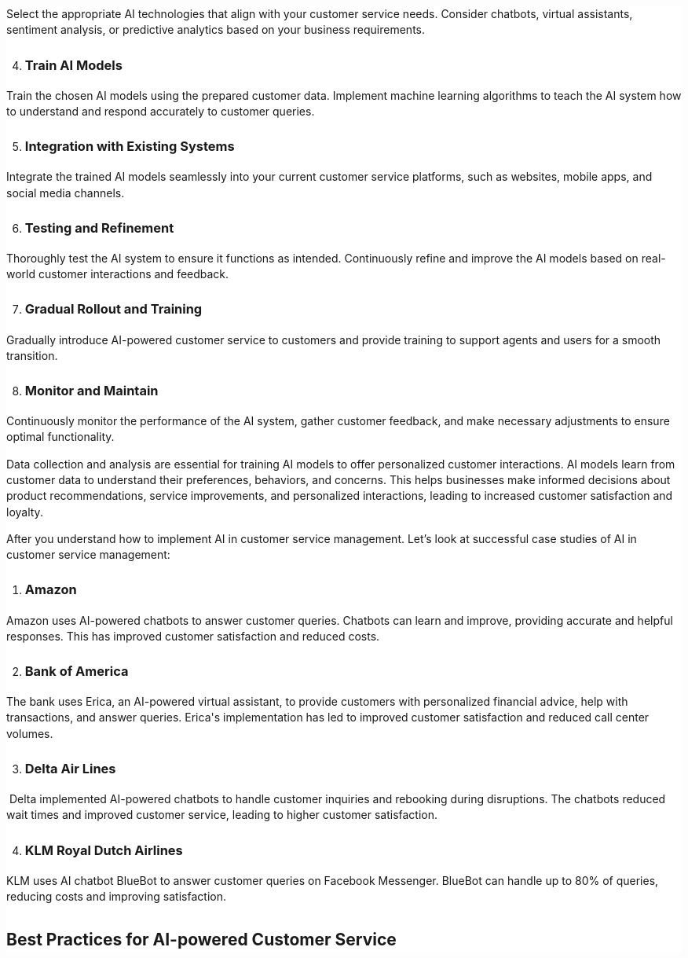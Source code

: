 Select the appropriate AI technologies that align with your customer service needs. Consider chatbots, virtual assistants, sentiment analysis, or predictive analytics based on your business requirements.

4. ### Train AI Models 

Train the chosen AI models using the prepared customer data. Implement machine learning algorithms to teach the AI system how to understand and respond accurately to customer queries.

5. ### Integration with Existing Systems 

Integrate the trained AI models seamlessly into your current customer service platforms, such as websites, mobile apps, and social media channels.

6. ### Testing and Refinement 

Thoroughly test the AI system to ensure it functions as intended. Continuously refine and improve the AI models based on real-world customer interactions and feedback.

7. ### Gradual Rollout and Training 

Gradually introduce AI-powered customer service to customers and provide training to support agents and users for a smooth transition.

8. ### Monitor and Maintain 

Continuously monitor the performance of the AI system, gather customer feedback, and make necessary adjustments to ensure optimal functionality.

Data collection and analysis are essential for training AI models to offer personalized customer interactions. AI models learn from customer data to understand their preferences, behaviors, and concerns. This helps businesses make informed decisions about product recommendations, service improvements, and personalized interactions, leading to increased customer satisfaction and loyalty.

After you understand how to implement AI in customer service management. Let’s look at successful case studies of AI in customer service management:

1. ### Amazon

Amazon uses AI-powered chatbots to answer customer queries. Chatbots can learn and improve, providing accurate and helpful responses. This has improved customer satisfaction and reduced costs.

2. ### Bank of America

The bank uses Erica, an AI-powered virtual assistant, to provide customers with personalized financial advice, help with transactions, and answer queries. Erica's implementation has led to improved customer satisfaction and reduced call center volumes.

3. ### Delta Air Lines

 Delta implemented AI-powered chatbots to handle customer inquiries and rebooking during disruptions. The chatbots reduced wait times and improved customer service, leading to higher customer satisfaction.

4. ### KLM Royal Dutch Airlines

KLM uses AI chatbot BlueBot to answer customer queries on Facebook Messenger. BlueBot can handle up to 80% of queries, reducing costs and improving satisfaction.

## Best Practices for AI-powered Customer Service
